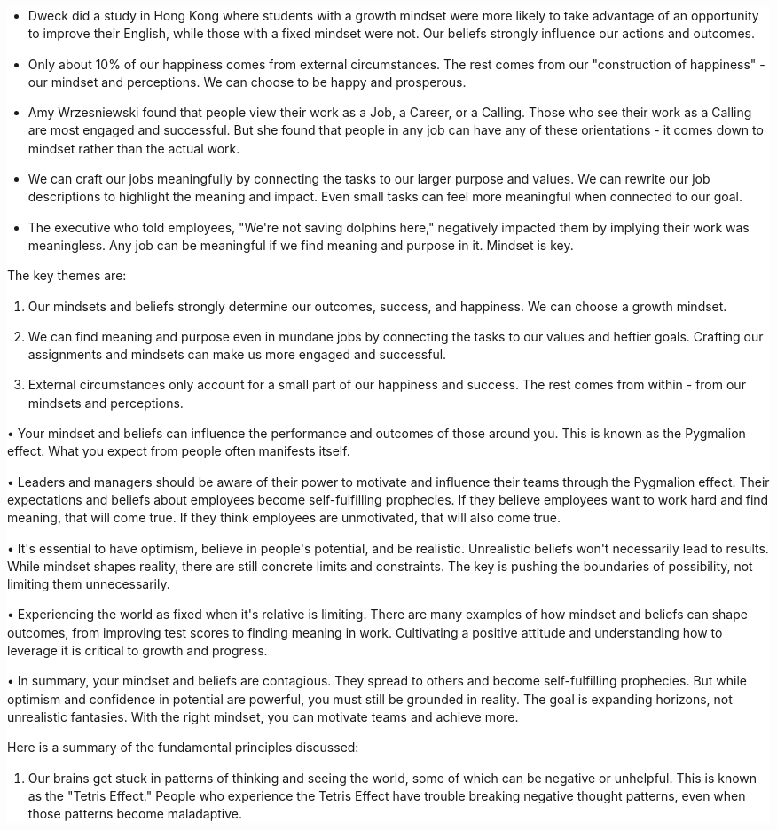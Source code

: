 - Dweck did a study in Hong Kong where students with a growth mindset were more likely to take advantage of an opportunity to improve their English, while those with a fixed mindset were not. Our beliefs strongly influence our actions and outcomes.

- Only about 10% of our happiness comes from external circumstances. The rest comes from our "construction of happiness" - our mindset and perceptions. We can choose to be happy and prosperous.

- Amy Wrzesniewski found that people view their work as a Job, a Career, or a Calling. Those who see their work as a Calling are most engaged and successful. But she found that people in any job can have any of these orientations - it comes down to mindset rather than the actual work.

- We can craft our jobs meaningfully by connecting the tasks to our larger purpose and values. We can rewrite our job descriptions to highlight the meaning and impact. Even small tasks can feel more meaningful when connected to our goal.

- The executive who told employees, "We're not saving dolphins here," negatively impacted them by implying their work was meaningless. Any job can be meaningful if we find meaning and purpose in it. Mindset is key.

The key themes are:

1. Our mindsets and beliefs strongly determine our outcomes, success, and happiness. We can choose a growth mindset.

2. We can find meaning and purpose even in mundane jobs by connecting the tasks to our values and heftier goals. Crafting our assignments and mindsets can make us more engaged and successful.

3. External circumstances only account for a small part of our happiness and success. The rest comes from within - from our mindsets and perceptions.

• Your mindset and beliefs can influence the performance and outcomes of those around you. This is known as the Pygmalion effect. What you expect from people often manifests itself.

• Leaders and managers should be aware of their power to motivate and influence their teams through the Pygmalion effect. Their expectations and beliefs about employees become self-fulfilling prophecies. If they believe employees want to work hard and find meaning, that will come true. If they think employees are unmotivated, that will also come true.

• It's essential to have optimism, believe in people's potential, and be realistic. Unrealistic beliefs won't necessarily lead to results. While mindset shapes reality, there are still concrete limits and constraints. The key is pushing the boundaries of possibility, not limiting them unnecessarily.

• Experiencing the world as fixed when it's relative is limiting. There are many examples of how mindset and beliefs can shape outcomes, from improving test scores to finding meaning in work. Cultivating a positive attitude and understanding how to leverage it is critical to growth and progress.

• In summary, your mindset and beliefs are contagious. They spread to others and become self-fulfilling prophecies. But while optimism and confidence in potential are powerful, you must still be grounded in reality. The goal is expanding horizons, not unrealistic fantasies. With the right mindset, you can motivate teams and achieve more.

Here is a summary of the fundamental principles discussed:

1. Our brains get stuck in patterns of thinking and seeing the world, some of which can be negative or unhelpful. This is known as the "Tetris Effect." People who experience the Tetris Effect have trouble breaking negative thought patterns, even when those patterns become maladaptive.

